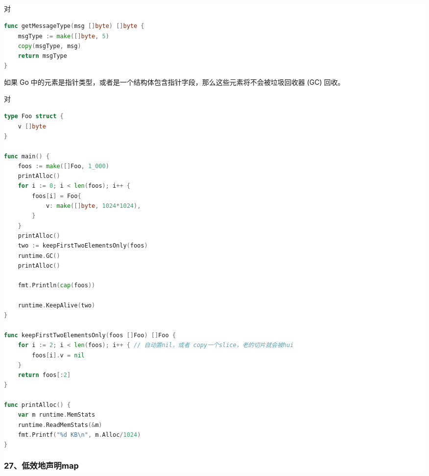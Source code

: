 对

```go
func getMessageType(msg []byte) []byte {
	msgType := make([]byte, 5)
	copy(msgType, msg)
	return msgType
}
```



如果 Go 中的元素是指针类型，或者是一个结构体包含指针字段，那么这些元素将不会被垃圾回收器 (GC) 回收。

对

```go
type Foo struct {
	v []byte
}

func main() {
	foos := make([]Foo, 1_000)
	printAlloc()
	for i := 0; i < len(foos); i++ {
		foos[i] = Foo{
			v: make([]byte, 1024*1024),
		}
	}
	printAlloc()
	two := keepFirstTwoElementsOnly(foos)
	runtime.GC()
	printAlloc()
	
	fmt.Println(cap(foos))
	
	runtime.KeepAlive(two)
}

func keepFirstTwoElementsOnly(foos []Foo) []Foo {
	for i := 2; i < len(foos); i++ { // 自动置nil，或者 copy一个slice，老的切片就会被hui
		foos[i].v = nil
	}
	return foos[:2]
}

func printAlloc() {
	var m runtime.MemStats
	runtime.ReadMemStats(&m)
	fmt.Printf("%d KB\n", m.Alloc/1024)
}
```

### 27、低效地声明map
